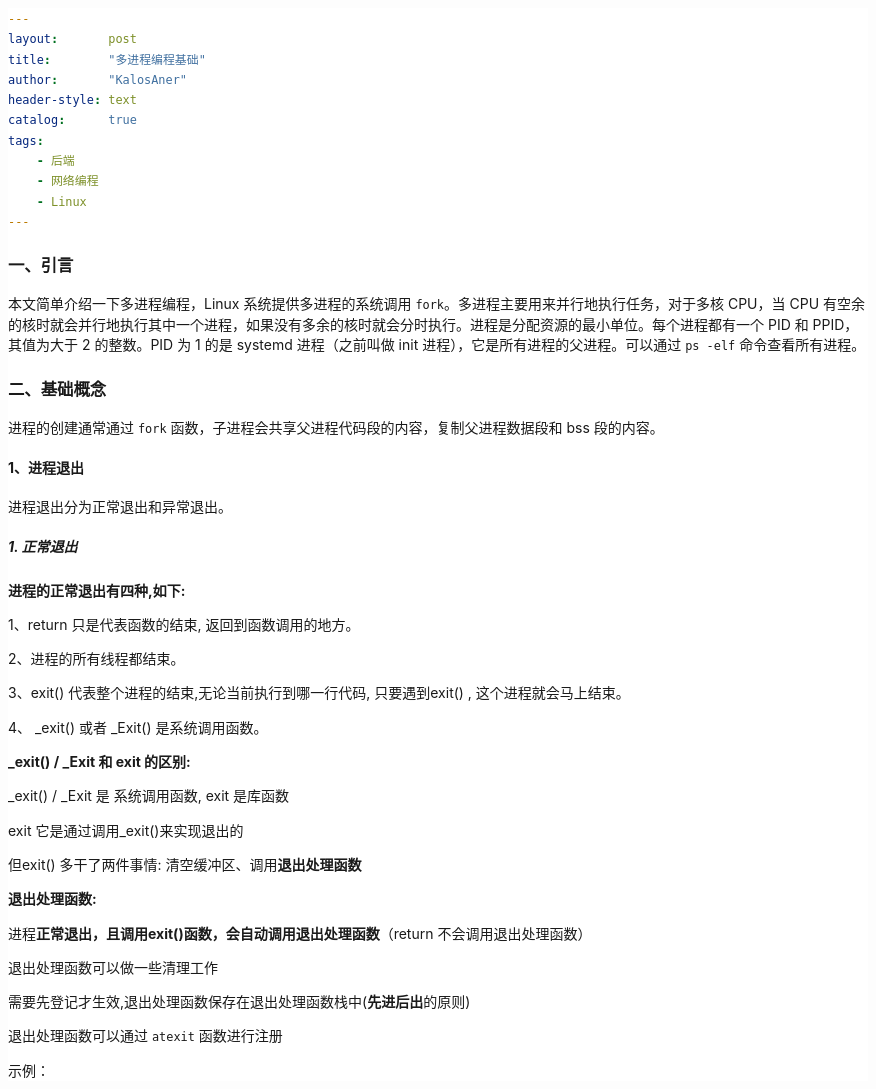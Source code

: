 ```yaml
---
layout:       post
title:        "多进程编程基础"
author:       "KalosAner"
header-style: text
catalog:      true
tags:
    - 后端
    - 网络编程
    - Linux
---
```


### 一、引言

本文简单介绍一下多进程编程，Linux 系统提供多进程的系统调用 `fork`。多进程主要用来并行地执行任务，对于多核 CPU，当 CPU 有空余的核时就会并行地执行其中一个进程，如果没有多余的核时就会分时执行。进程是分配资源的最小单位。每个进程都有一个 PID 和 PPID，其值为大于 2 的整数。PID 为 1 的是 systemd 进程（之前叫做 init 进程），它是所有进程的父进程。可以通过 `ps -elf` 命令查看所有进程。

### 二、基础概念

进程的创建通常通过 `fork` 函数，子进程会共享父进程代码段的内容，复制父进程数据段和 bss 段的内容。

#### 1、进程退出

进程退出分为正常退出和异常退出。

##### 1. 正常退出

**进程的正常退出有四种,如下:**

  1、return 只是代表函数的结束, 返回到函数调用的地方。

  2、进程的所有线程都结束。

  3、exit()  代表整个进程的结束,无论当前执行到哪一行代码, 只要遇到exit() , 这个进程就会马上结束。

  4、 _exit()  或者 _Exit() 是系统调用函数。

**_exit() / _Exit 和 exit 的区别:**

 _exit() / _Exit 是 系统调用函数, exit 是库函数

 exit 它是通过调用_exit()来实现退出的

 但exit() 多干了两件事情: 清空缓冲区、调用**退出处理函数**  

**退出处理函数:** 

 进程**正常退出，且调用exit()函数，**会自动调用**退出处理函数**（return 不会调用退出处理函数）

 退出处理函数可以做一些清理工作

需要先登记才生效,退出处理函数保存在退出处理函数栈中(**先进后出**的原则)

退出处理函数可以通过 `atexit` 函数进行注册

示例：
